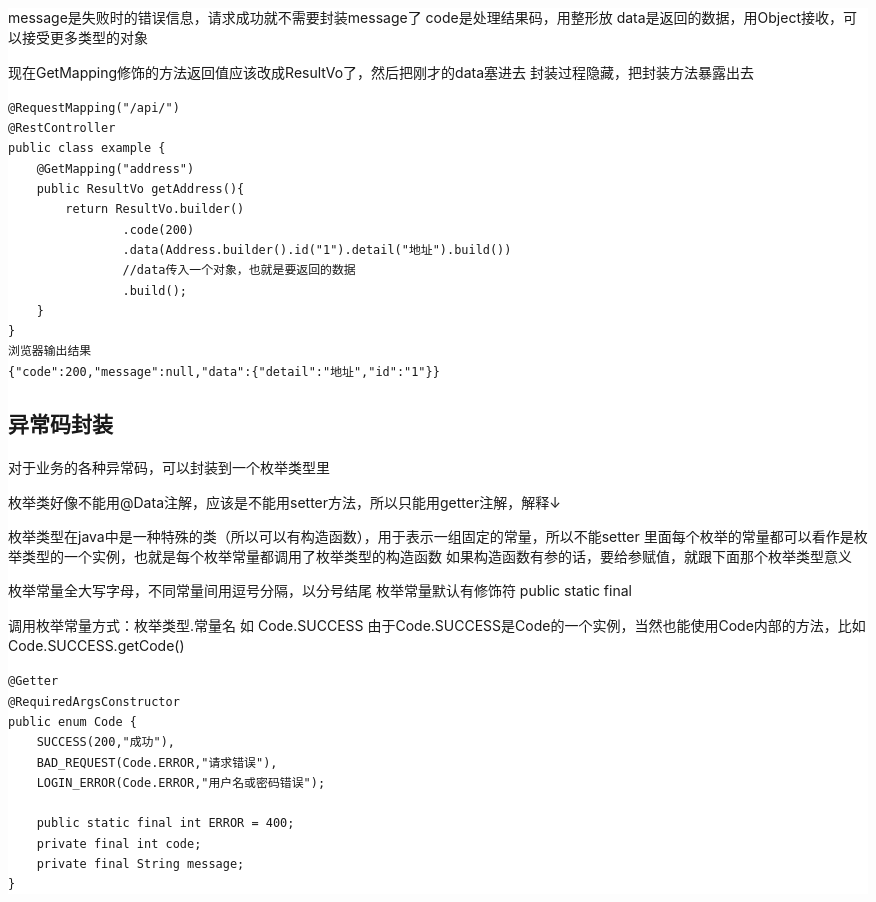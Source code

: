message是失败时的错误信息，请求成功就不需要封装message了
code是处理结果码，用整形放
data是返回的数据，用Object接收，可以接受更多类型的对象

现在GetMapping修饰的方法返回值应该改成ResultVo了，然后把刚才的data塞进去
封装过程隐藏，把封装方法暴露出去

```
@RequestMapping("/api/")
@RestController
public class example {
    @GetMapping("address")
    public ResultVo getAddress(){
        return ResultVo.builder()
                .code(200)
                .data(Address.builder().id("1").detail("地址").build())
                //data传入一个对象，也就是要返回的数据
                .build();
    }
}
浏览器输出结果
{"code":200,"message":null,"data":{"detail":"地址","id":"1"}}
```





## 异常码封装

对于业务的各种异常码，可以封装到一个枚举类型里

枚举类好像不能用@Data注解，应该是不能用setter方法，所以只能用getter注解，解释↓

枚举类型在java中是一种特殊的类（所以可以有构造函数），用于表示一组固定的常量，所以不能setter
里面每个枚举的常量都可以看作是枚举类型的一个实例，也就是每个枚举常量都调用了枚举类型的构造函数
如果构造函数有参的话，要给参赋值，就跟下面那个枚举类型意义

枚举常量全大写字母，不同常量间用逗号分隔，以分号结尾
枚举常量默认有修饰符 public static final 

调用枚举常量方式：枚举类型.常量名   如 Code.SUCCESS
由于Code.SUCCESS是Code的一个实例，当然也能使用Code内部的方法，比如 Code.SUCCESS.getCode()

```
@Getter
@RequiredArgsConstructor
public enum Code {
    SUCCESS(200,"成功"),
    BAD_REQUEST(Code.ERROR,"请求错误"),
    LOGIN_ERROR(Code.ERROR,"用户名或密码错误");

    public static final int ERROR = 400;
    private final int code;
    private final String message;
}
```
